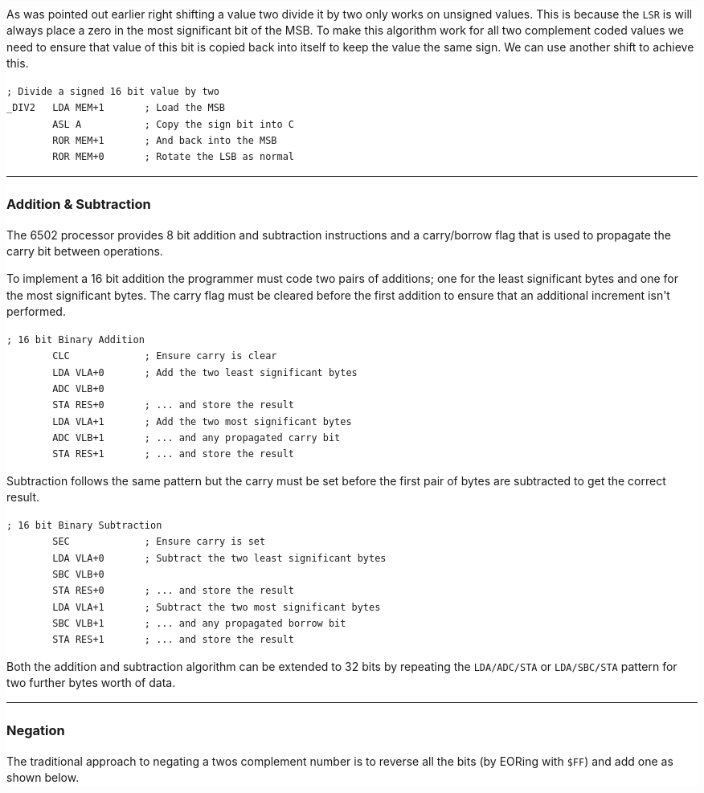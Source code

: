 As was pointed out earlier right shifting a value two divide it by two only
works on unsigned values. This is because the `LSR` is will always place a zero
in the most significant bit of the MSB. To make this algorithm work for all two
complement coded values we need to ensure that value of this bit is copied back
into itself to keep the value the same sign. We can use another shift to
achieve this.

    ; Divide a signed 16 bit value by two
    _DIV2   LDA MEM+1       ; Load the MSB
            ASL A           ; Copy the sign bit into C
            ROR MEM+1       ; And back into the MSB
            ROR MEM+0       ; Rotate the LSB as normal

---

### Addition & Subtraction

The 6502 processor provides 8 bit addition and subtraction instructions and a
carry/borrow flag that is used to propagate the carry bit between operations.

To implement a 16 bit addition the programmer must code two pairs of additions;
one for the least significant bytes and one for the most significant bytes.
The carry flag must be cleared before the first addition to ensure that an
additional increment isn't performed.

    ; 16 bit Binary Addition
            CLC             ; Ensure carry is clear
            LDA VLA+0       ; Add the two least significant bytes
            ADC VLB+0
            STA RES+0       ; ... and store the result
            LDA VLA+1       ; Add the two most significant bytes
            ADC VLB+1       ; ... and any propagated carry bit
            STA RES+1       ; ... and store the result

Subtraction follows the same pattern but the carry must be set before the first
pair of bytes are subtracted to get the correct result.

    ; 16 bit Binary Subtraction
            SEC             ; Ensure carry is set
            LDA VLA+0       ; Subtract the two least significant bytes
            SBC VLB+0
            STA RES+0       ; ... and store the result
            LDA VLA+1       ; Subtract the two most significant bytes
            SBC VLB+1       ; ... and any propagated borrow bit
            STA RES+1       ; ... and store the result

Both the addition and subtraction algorithm can be extended to 32 bits by
repeating the `LDA/ADC/STA` or `LDA/SBC/STA` pattern for two further bytes
worth of data.

---

### Negation

The traditional approach to negating a twos complement number is to reverse all
the bits (by EORing with `$FF`) and add one as shown below.
